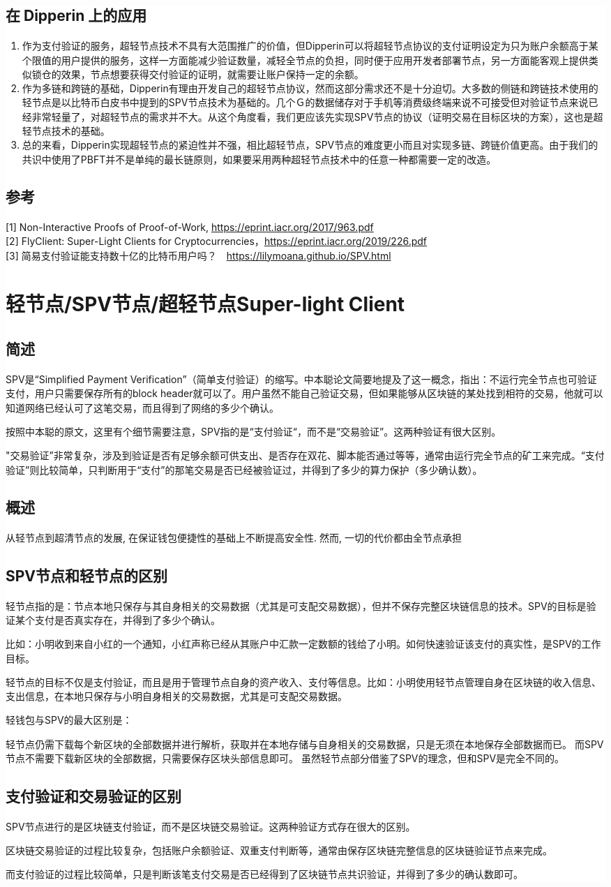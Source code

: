 ## 在 Dipperin 上的应用

1. 作为支付验证的服务，超轻节点技术不具有大范围推广的价值，但Dipperin可以将超轻节点协议的支付证明设定为只为账户余额高于某个限值的用户提供的服务，这样一方面能减少验证数量，减轻全节点的负担，同时便于应用开发者部署节点，另一方面能客观上提供类似锁仓的效果，节点想要获得交付验证的证明，就需要让账户保持一定的余额。
2. 作为多链和跨链的基础，Dipperin有理由开发自己的超轻节点协议，然而这部分需求还不是十分迫切。大多数的侧链和跨链技术使用的轻节点是以比特币白皮书中提到的SPV节点技术为基础的。几个Ｇ的数据储存对于手机等消费级终端来说不可接受但对验证节点来说已经非常轻量了，对超轻节点的需求并不大。从这个角度看，我们更应该先实现SPV节点的协议（证明交易在目标区块的方案），这也是超轻节点技术的基础。
3. 总的来看，Dipperin实现超轻节点的紧迫性并不强，相比超轻节点，SPV节点的难度更小而且对实现多链、跨链价值更高。由于我们的共识中使用了PBFT并不是单纯的最长链原则，如果要采用两种超轻节点技术中的任意一种都需要一定的改造。

## 参考

[1] Non-Interactive Proofs of Proof-of-Work, https://eprint.iacr.org/2017/963.pdf   
[2] FlyClient: Super-Light Clients for Cryptocurrencies，https://eprint.iacr.org/2019/226.pdf   
[3] 简易支付验证能支持数十亿的比特币用户吗？　https://lilymoana.github.io/SPV.html   



# 轻节点/SPV节点/超轻节点Super-light Client

## 简述
SPV是“Simplified Payment Verification”（简单支付验证）的缩写。中本聪论文简要地提及了这一概念，指出：不运行完全节点也可验证支付，用户只需要保存所有的block header就可以了。用户虽然不能自己验证交易，但如果能够从区块链的某处找到相符的交易，他就可以知道网络已经认可了这笔交易，而且得到了网络的多少个确认。

按照中本聪的原文，这里有个细节需要注意，SPV指的是“支付验证“，而不是“交易验证”。这两种验证有很大区别。

"交易验证”非常复杂，涉及到验证是否有足够余额可供支出、是否存在双花、脚本能否通过等等，通常由运行完全节点的矿工来完成。“支付验证”则比较简单，只判断用于“支付”的那笔交易是否已经被验证过，并得到了多少的算力保护（多少确认数）。

## 概述
从轻节点到超清节点的发展, 在保证钱包便捷性的基础上不断提高安全性. 然而, 一切的代价都由全节点承担

## SPV节点和轻节点的区别
轻节点指的是：节点本地只保存与其自身相关的交易数据（尤其是可支配交易数据），但并不保存完整区块链信息的技术。SPV的目标是验证某个支付是否真实存在，并得到了多少个确认。

比如：小明收到来自小红的一个通知，小红声称已经从其账户中汇款一定数额的钱给了小明。如何快速验证该支付的真实性，是SPV的工作目标。

轻节点的目标不仅是支付验证，而且是用于管理节点自身的资产收入、支付等信息。比如：小明使用轻节点管理自身在区块链的收入信息、支出信息，在本地只保存与小明自身相关的交易数据，尤其是可支配交易数据。

轻钱包与SPV的最大区别是：

轻节点仍需下载每个新区块的全部数据并进行解析，获取并在本地存储与自身相关的交易数据，只是无须在本地保存全部数据而已。
而SPV节点不需要下载新区块的全部数据，只需要保存区块头部信息即可。
虽然轻节点部分借鉴了SPV的理念，但和SPV是完全不同的。

## 支付验证和交易验证的区别
SPV节点进行的是区块链支付验证，而不是区块链交易验证。这两种验证方式存在很大的区别。

区块链交易验证的过程比较复杂，包括账户余额验证、双重支付判断等，通常由保存区块链完整信息的区块链验证节点来完成。

而支付验证的过程比较简单，只是判断该笔支付交易是否已经得到了区块链节点共识验证，并得到了多少的确认数即可。
